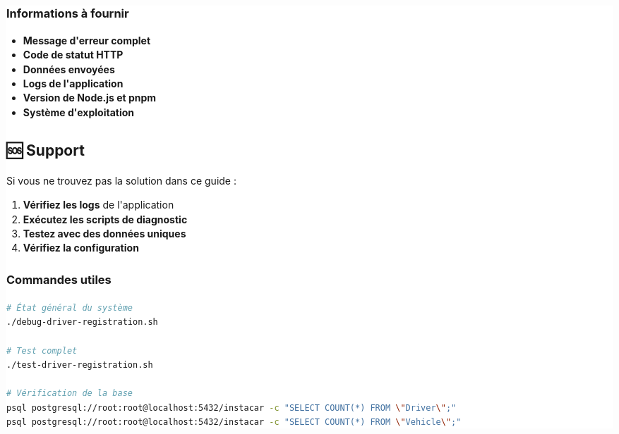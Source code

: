 ### Informations à fournir
- **Message d'erreur complet**
- **Code de statut HTTP**
- **Données envoyées**
- **Logs de l'application**
- **Version de Node.js et pnpm**
- **Système d'exploitation**

## 🆘 Support

Si vous ne trouvez pas la solution dans ce guide :

1. **Vérifiez les logs** de l'application
2. **Exécutez les scripts de diagnostic**
3. **Testez avec des données uniques**
4. **Vérifiez la configuration**

### Commandes utiles
```bash
# État général du système
./debug-driver-registration.sh

# Test complet
./test-driver-registration.sh

# Vérification de la base
psql postgresql://root:root@localhost:5432/instacar -c "SELECT COUNT(*) FROM \"Driver\";"
psql postgresql://root:root@localhost:5432/instacar -c "SELECT COUNT(*) FROM \"Vehicle\";"
``` 